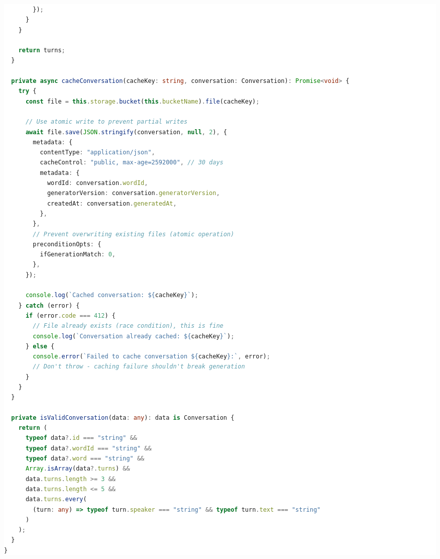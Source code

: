 ```typescript
        });
      }
    }

    return turns;
  }

  private async cacheConversation(cacheKey: string, conversation: Conversation): Promise<void> {
    try {
      const file = this.storage.bucket(this.bucketName).file(cacheKey);

      // Use atomic write to prevent partial writes
      await file.save(JSON.stringify(conversation, null, 2), {
        metadata: {
          contentType: "application/json",
          cacheControl: "public, max-age=2592000", // 30 days
          metadata: {
            wordId: conversation.wordId,
            generatorVersion: conversation.generatorVersion,
            createdAt: conversation.generatedAt,
          },
        },
        // Prevent overwriting existing files (atomic operation)
        preconditionOpts: {
          ifGenerationMatch: 0,
        },
      });

      console.log(`Cached conversation: ${cacheKey}`);
    } catch (error) {
      if (error.code === 412) {
        // File already exists (race condition), this is fine
        console.log(`Conversation already cached: ${cacheKey}`);
      } else {
        console.error(`Failed to cache conversation ${cacheKey}:`, error);
        // Don't throw - caching failure shouldn't break generation
      }
    }
  }

  private isValidConversation(data: any): data is Conversation {
    return (
      typeof data?.id === "string" &&
      typeof data?.wordId === "string" &&
      typeof data?.word === "string" &&
      Array.isArray(data?.turns) &&
      data.turns.length >= 3 &&
      data.turns.length <= 5 &&
      data.turns.every(
        (turn: any) => typeof turn.speaker === "string" && typeof turn.text === "string"
      )
    );
  }
}
```
